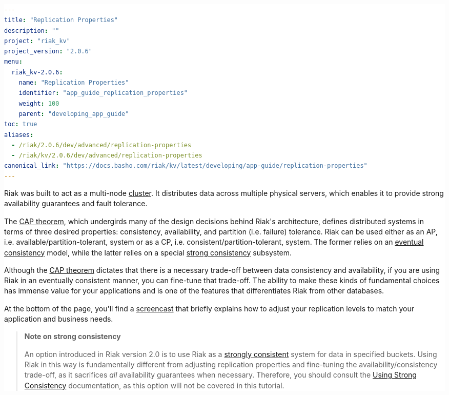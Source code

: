 ```yaml
---
title: "Replication Properties"
description: ""
project: "riak_kv"
project_version: "2.0.6"
menu:
  riak_kv-2.0.6:
    name: "Replication Properties"
    identifier: "app_guide_replication_properties"
    weight: 100
    parent: "developing_app_guide"
toc: true
aliases:
  - /riak/2.0.6/dev/advanced/replication-properties
  - /riak/kv/2.0.6/dev/advanced/replication-properties
canonical_link: "https://docs.basho.com/riak/kv/latest/developing/app-guide/replication-properties"
---
```


[usage bucket types]: /riak/kv/2.0.6/developing/usage/bucket-types
[concept eventual consistency]: /riak/kv/2.0.6/learn/concepts/eventual-consistency
[use ref strong consistency]: /riak/2.1.3/using/reference/strong-consistency
[concept clusters]: /riak/kv/2.0.6/learn/concepts/clusters

Riak was built to act as a multi-node [cluster][concept clusters].  It
distributes data across multiple physical servers, which enables it to
provide strong availability guarantees and fault tolerance.

The [CAP theorem](http://en.wikipedia.org/wiki/CAP_theorem), which
undergirds many of the design decisions behind Riak's architecture,
defines distributed systems in terms of three desired properties:
consistency, availability, and partition (i.e. failure) tolerance. Riak
can be used either as an AP, i.e. available/partition-tolerant, system
or as a CP, i.e. consistent/partition-tolerant, system. The former
relies on an [eventual consistency][concept eventual consistency] model, while the latter relies on
a special [strong consistency][use ref strong consistency] subsystem.

Although the [CAP theorem](http://en.wikipedia.org/wiki/CAP_theorem)
dictates that there is a necessary trade-off between data consistency
and availability, if you are using Riak in an eventually consistent
manner, you can fine-tune that trade-off. The ability to make these
kinds of fundamental choices has immense value for your applications and
is one of the features that differentiates Riak from other databases.

At the bottom of the page, you'll find a [screencast](/riak/kv/2.0.6/developing/app-guide/replication-properties#screencast) that briefly explains how to adjust your
replication levels to match your application and business needs.

> **Note on strong consistency**
>
> An option introduced in Riak version 2.0 is to use Riak as a [strongly consistent](/riak/kv/2.0.6/using/reference/strong-consistency/) system for data in specified buckets. Using Riak in this way is fundamentally different from adjusting replication properties and fine-tuning the availability/consistency trade-off, as it sacrifices
_all_ availability guarantees when necessary. Therefore, you
should consult the [Using Strong Consistency](/riak/kv/2.0.6/developing/app-guide/strong-consistency) documentation, as this option will not be covered
in this tutorial.

